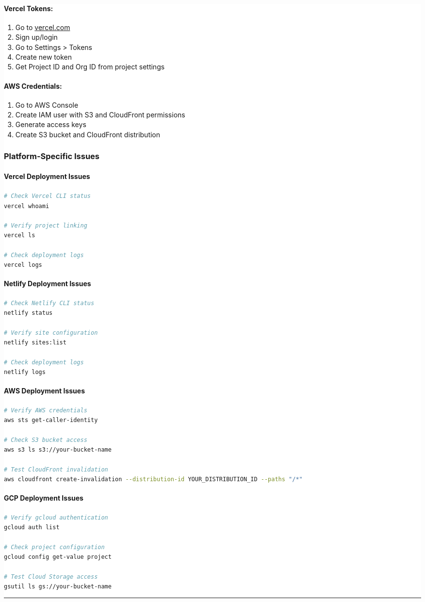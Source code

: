 #### Vercel Tokens:
1. Go to [vercel.com](https://vercel.com)
2. Sign up/login
3. Go to Settings > Tokens
4. Create new token
5. Get Project ID and Org ID from project settings

#### AWS Credentials:
1. Go to AWS Console
2. Create IAM user with S3 and CloudFront permissions
3. Generate access keys
4. Create S3 bucket and CloudFront distribution

### Platform-Specific Issues

#### Vercel Deployment Issues
```bash
# Check Vercel CLI status
vercel whoami

# Verify project linking
vercel ls

# Check deployment logs
vercel logs
```

#### Netlify Deployment Issues
```bash
# Check Netlify CLI status
netlify status

# Verify site configuration
netlify sites:list

# Check deployment logs
netlify logs
```

#### AWS Deployment Issues
```bash
# Verify AWS credentials
aws sts get-caller-identity

# Check S3 bucket access
aws s3 ls s3://your-bucket-name

# Test CloudFront invalidation
aws cloudfront create-invalidation --distribution-id YOUR_DISTRIBUTION_ID --paths "/*"
```

#### GCP Deployment Issues
```bash
# Verify gcloud authentication
gcloud auth list

# Check project configuration
gcloud config get-value project

# Test Cloud Storage access
gsutil ls gs://your-bucket-name
```

---